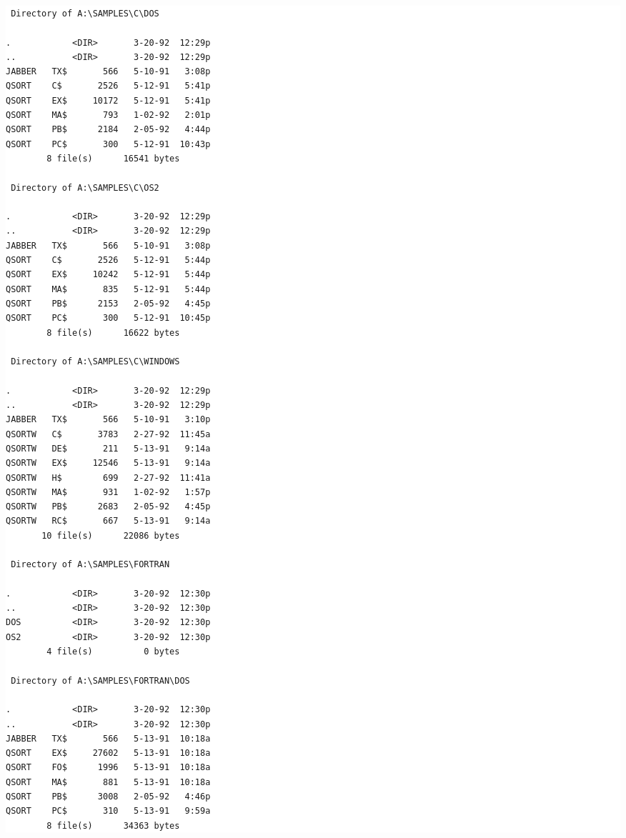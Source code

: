      Directory of A:\SAMPLES\C\DOS

    .            <DIR>       3-20-92  12:29p
    ..           <DIR>       3-20-92  12:29p
    JABBER   TX$       566   5-10-91   3:08p
    QSORT    C$       2526   5-12-91   5:41p
    QSORT    EX$     10172   5-12-91   5:41p
    QSORT    MA$       793   1-02-92   2:01p
    QSORT    PB$      2184   2-05-92   4:44p
    QSORT    PC$       300   5-12-91  10:43p
            8 file(s)      16541 bytes

     Directory of A:\SAMPLES\C\OS2

    .            <DIR>       3-20-92  12:29p
    ..           <DIR>       3-20-92  12:29p
    JABBER   TX$       566   5-10-91   3:08p
    QSORT    C$       2526   5-12-91   5:44p
    QSORT    EX$     10242   5-12-91   5:44p
    QSORT    MA$       835   5-12-91   5:44p
    QSORT    PB$      2153   2-05-92   4:45p
    QSORT    PC$       300   5-12-91  10:45p
            8 file(s)      16622 bytes

     Directory of A:\SAMPLES\C\WINDOWS

    .            <DIR>       3-20-92  12:29p
    ..           <DIR>       3-20-92  12:29p
    JABBER   TX$       566   5-10-91   3:10p
    QSORTW   C$       3783   2-27-92  11:45a
    QSORTW   DE$       211   5-13-91   9:14a
    QSORTW   EX$     12546   5-13-91   9:14a
    QSORTW   H$        699   2-27-92  11:41a
    QSORTW   MA$       931   1-02-92   1:57p
    QSORTW   PB$      2683   2-05-92   4:45p
    QSORTW   RC$       667   5-13-91   9:14a
           10 file(s)      22086 bytes

     Directory of A:\SAMPLES\FORTRAN

    .            <DIR>       3-20-92  12:30p
    ..           <DIR>       3-20-92  12:30p
    DOS          <DIR>       3-20-92  12:30p
    OS2          <DIR>       3-20-92  12:30p
            4 file(s)          0 bytes

     Directory of A:\SAMPLES\FORTRAN\DOS

    .            <DIR>       3-20-92  12:30p
    ..           <DIR>       3-20-92  12:30p
    JABBER   TX$       566   5-13-91  10:18a
    QSORT    EX$     27602   5-13-91  10:18a
    QSORT    FO$      1996   5-13-91  10:18a
    QSORT    MA$       881   5-13-91  10:18a
    QSORT    PB$      3008   2-05-92   4:46p
    QSORT    PC$       310   5-13-91   9:59a
            8 file(s)      34363 bytes
